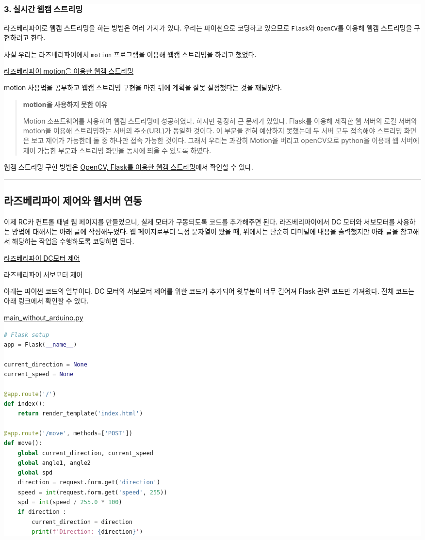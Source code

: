 


### 3. 실시간 웹캠 스트리밍
라즈베리파이로 웹캠 스트리밍을 하는 방법은 여러 가지가 있다. 우리는 파이썬으로 코딩하고 있으므로 `Flask`와 `OpenCV`를 이용해 웹캠 스트리밍을 구현하려고 한다.


사실 우리는 라즈베리파이에서 `motion` 프로그램을 이용해 웹캠 스트리밍을 하려고 했었다.

 [라즈베리파이 motion을 이용한 웹캠 스트리밍](https://ispaik06.github.io/posts/%EB%9D%BC%EC%A6%88%EB%B2%A0%EB%A6%AC%ED%8C%8C%EC%9D%B4-motion%EC%9D%84-%EC%9D%B4%EC%9A%A9%ED%95%9C-%EC%9B%B9%EC%BA%A0-%EC%8A%A4%ED%8A%B8%EB%A6%AC%EB%B0%8D/)

motion 사용법을 공부하고 웹캠 스트리밍 구현을 마친 뒤에 계획을 잘못 설정했다는 것을 깨달았다.

> **motion을 사용하지 못한 이유**
> 
> Motion 소프트웨어를 사용하여 웹켐 스트리밍에 성공하였다. 하지만 굉장히 큰 문제가 있었다. Flask를 이용해 제작한 웹 서버의 로컬 서버와 motion을 이용해 스트리밍하는 서버의 주소(URL)가 동일한 것이다. 이 부분을 전혀 예상하지 못했는데 두 서버 모두 접속해야 스트리밍 화면은 보고 제어가 가능한데 둘 중 하나만 접속 가능한 것이다. 그래서 우리는 과감히 Motion을 버리고 openCV으로 python을 이용해 웹 서버에 제어 가능한 부분과 스트리밍 화면을 동시에 띄울 수 있도록 하였다.



웹캠 스트리밍 구현 방법은 [OpenCV, Flask를 이용한 웹캠 스트리밍](https://ispaik06.github.io/posts/OpenCV,-Flask%EC%9D%84-%ED%99%9C%EC%9A%A9%ED%95%9C-%EC%9B%B9%EC%BA%A0-%EC%8A%A4%ED%8A%B8%EB%A6%AC%EB%B0%8D-(python)/)에서 확인할 수 있다.


---


## 라즈베리파이 제어와 웹서버 연동

이제 RC카 컨트롤 패널 웹 페이지를 만들었으니, 실제 모터가 구동되도록 코드를 추가해주면 된다. 라즈베리파이에서 DC 모터와 서보모터를 사용하는 방법에 대해서는 아래 글에 작성해두었다. 웹 페이지로부터 특정 문자열이 왔을 때, 위에서는 단순히 터미널에 내용을 출력했지만 아래 글을 참고해서 해당하는 작업을 수행하도록 코딩하면 된다.

[라즈베리파이 DC모터 제어](https://ispaik06.github.io/posts/raspberrypi_dc_motor_control/)

[라즈베리파이 서보모터 제어](https://ispaik06.github.io/posts/Raspberry-Pi-Servo-motor-control/)




아래는 파이썬 코드의 일부이다. DC 모터와 서보모터 제어를 위한 코드가 추가되어 윗부분이 너무 길어져 Flask 관련 코드만 가져왔다.
전체 코드는 아래 링크에서 확인할 수 있다.

[main_without_arduino.py](https://github.com/ispaik06/WiFi_RC_car_webcam/blob/main/main_without_arduino/main_without_arduino.py)


```python
# Flask setup
app = Flask(__name__)

current_direction = None
current_speed = None

@app.route('/')
def index():
    return render_template('index.html')

@app.route('/move', methods=['POST'])
def move():
    global current_direction, current_speed
    global angle1, angle2
    global spd
    direction = request.form.get('direction')
    speed = int(request.form.get('speed', 255)) 
    spd = int(speed / 255.0 * 100)
    if direction :
        current_direction = direction
        print(f'Direction: {direction}')

```